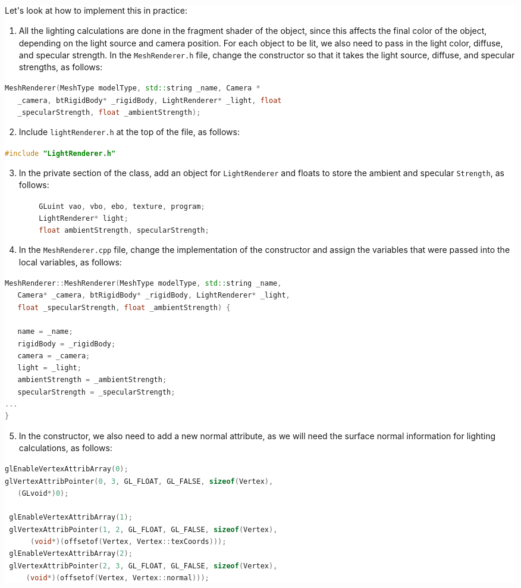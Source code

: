 Let's look at how to implement this in practice:

1.  All the lighting calculations are done in the fragment shader of the object, since this affects the final color of the object, depending on the light source and camera position. For each object to be lit, we also need to pass in the light color, diffuse, and specular strength. In the `MeshRenderer.h` file, change the constructor so that it takes the light source, diffuse, and specular strengths, as follows:

```cpp
MeshRenderer(MeshType modelType, std::string _name, Camera * 
   _camera, btRigidBody* _rigidBody, LightRenderer* _light, float 
   _specularStrength, float _ambientStrength);
```

2.  Include `lightRenderer.h` at the top of the file, as follows:

```cpp
#include "LightRenderer.h"
```

3.  In the private section of the class, add an object for `LightRenderer` and floats to store the ambient and specular `Strength`, as follows:

```cpp
        GLuint vao, vbo, ebo, texture, program; 
        LightRenderer* light;
        float ambientStrength, specularStrength;
```

4.  In the `MeshRenderer.cpp` file, change the implementation of the constructor and assign the variables that were passed into the local variables, as follows:

```cpp
MeshRenderer::MeshRenderer(MeshType modelType, std::string _name, 
   Camera* _camera, btRigidBody* _rigidBody, LightRenderer* _light, 
   float _specularStrength, float _ambientStrength) { 

   name = _name; 
   rigidBody = _rigidBody; 
   camera = _camera; 
   light = _light; 
   ambientStrength = _ambientStrength; 
   specularStrength = _specularStrength; 
... 
} 

```

5.  In the constructor, we also need to add a new normal attribute, as we will need the surface normal information for lighting calculations, as follows:

```cpp
glEnableVertexAttribArray(0); 
glVertexAttribPointer(0, 3, GL_FLOAT, GL_FALSE, sizeof(Vertex), 
   (GLvoid*)0); 

 glEnableVertexAttribArray(1); 
 glVertexAttribPointer(1, 2, GL_FLOAT, GL_FALSE, sizeof(Vertex), 
      (void*)(offsetof(Vertex, Vertex::texCoords))); 
 glEnableVertexAttribArray(2);
 glVertexAttribPointer(2, 3, GL_FLOAT, GL_FALSE, sizeof(Vertex), 
     (void*)(offsetof(Vertex, Vertex::normal))); 

```
